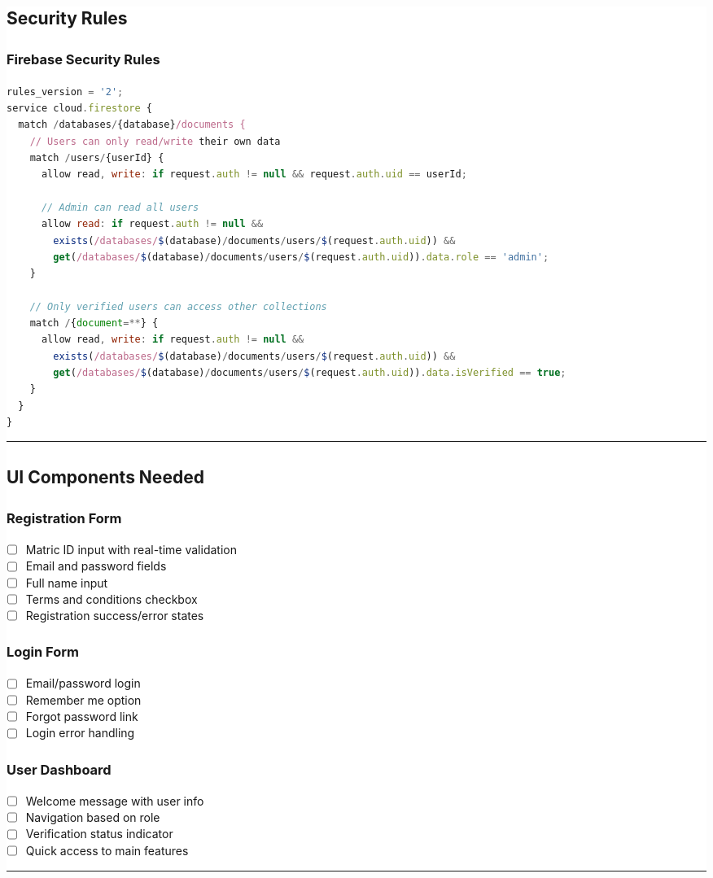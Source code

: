 
## **Security Rules**

### **Firebase Security Rules**

```javascript
rules_version = '2';
service cloud.firestore {
  match /databases/{database}/documents {
    // Users can only read/write their own data
    match /users/{userId} {
      allow read, write: if request.auth != null && request.auth.uid == userId;

      // Admin can read all users
      allow read: if request.auth != null && 
        exists(/databases/$(database)/documents/users/$(request.auth.uid)) &&
        get(/databases/$(database)/documents/users/$(request.auth.uid)).data.role == 'admin';
    }

    // Only verified users can access other collections
    match /{document=**} {
      allow read, write: if request.auth != null && 
        exists(/databases/$(database)/documents/users/$(request.auth.uid)) &&
        get(/databases/$(database)/documents/users/$(request.auth.uid)).data.isVerified == true;
    }
  }
}
```

---

## **UI Components Needed**

### **Registration Form**

- [ ] Matric ID input with real-time validation
- [ ] Email and password fields
- [ ] Full name input
- [ ] Terms and conditions checkbox
- [ ] Registration success/error states

### **Login Form**

- [ ] Email/password login
- [ ] Remember me option
- [ ] Forgot password link
- [ ] Login error handling

### **User Dashboard**

- [ ] Welcome message with user info
- [ ] Navigation based on role
- [ ] Verification status indicator
- [ ] Quick access to main features

---